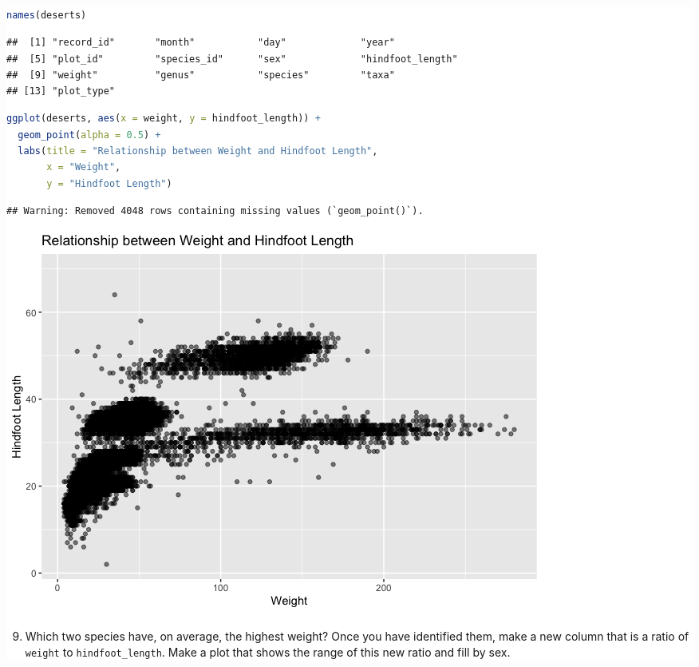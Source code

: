 
```r
names(deserts)
```

```
##  [1] "record_id"       "month"           "day"             "year"           
##  [5] "plot_id"         "species_id"      "sex"             "hindfoot_length"
##  [9] "weight"          "genus"           "species"         "taxa"           
## [13] "plot_type"
```


```r
ggplot(deserts, aes(x = weight, y = hindfoot_length)) +
  geom_point(alpha = 0.5) +
  labs(title = "Relationship between Weight and Hindfoot Length",
       x = "Weight",
       y = "Hindfoot Length")
```

```
## Warning: Removed 4048 rows containing missing values (`geom_point()`).
```

![](hw10_files/figure-html/unnamed-chunk-17-1.png)

9. Which two species have, on average, the highest weight? Once you have identified them, make a new column that is a ratio of `weight` to `hindfoot_length`. Make a plot that shows the range of this new ratio and fill by sex.


